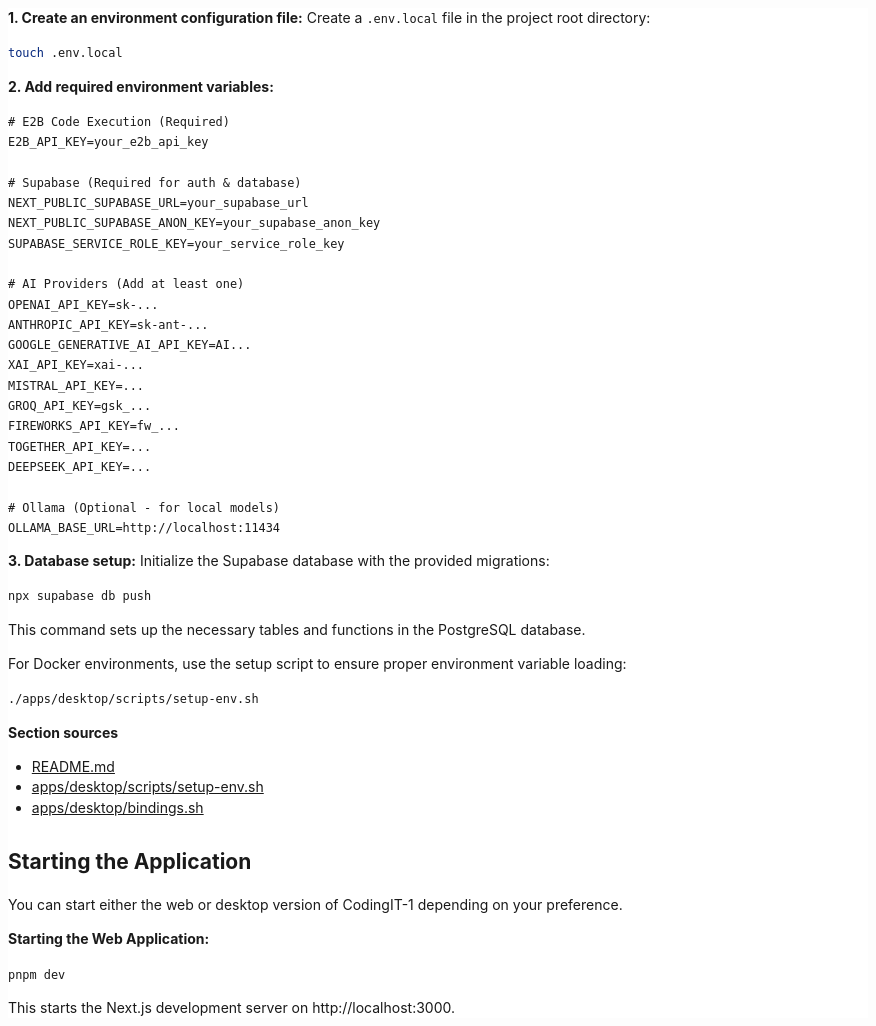 **1. Create an environment configuration file:**
Create a `.env.local` file in the project root directory:
```bash
touch .env.local
```

**2. Add required environment variables:**
```env
# E2B Code Execution (Required)
E2B_API_KEY=your_e2b_api_key

# Supabase (Required for auth & database)
NEXT_PUBLIC_SUPABASE_URL=your_supabase_url
NEXT_PUBLIC_SUPABASE_ANON_KEY=your_supabase_anon_key
SUPABASE_SERVICE_ROLE_KEY=your_service_role_key

# AI Providers (Add at least one)
OPENAI_API_KEY=sk-...
ANTHROPIC_API_KEY=sk-ant-...
GOOGLE_GENERATIVE_AI_API_KEY=AI...
XAI_API_KEY=xai-...
MISTRAL_API_KEY=...
GROQ_API_KEY=gsk_...
FIREWORKS_API_KEY=fw_...
TOGETHER_API_KEY=...
DEEPSEEK_API_KEY=...

# Ollama (Optional - for local models)
OLLAMA_BASE_URL=http://localhost:11434
```

**3. Database setup:**
Initialize the Supabase database with the provided migrations:
```bash
npx supabase db push
```

This command sets up the necessary tables and functions in the PostgreSQL database.

For Docker environments, use the setup script to ensure proper environment variable loading:
```bash
./apps/desktop/scripts/setup-env.sh
```

**Section sources**
- [README.md](file://README.md#L145-L180)
- [apps/desktop/scripts/setup-env.sh](file://apps/desktop/scripts/setup-env.sh#L1-L40)
- [apps/desktop/bindings.sh](file://apps/desktop/bindings.sh#L1-L32)

## Starting the Application
You can start either the web or desktop version of CodingIT-1 depending on your preference.

**Starting the Web Application:**
```bash
pnpm dev
```
This starts the Next.js development server on http://localhost:3000.
